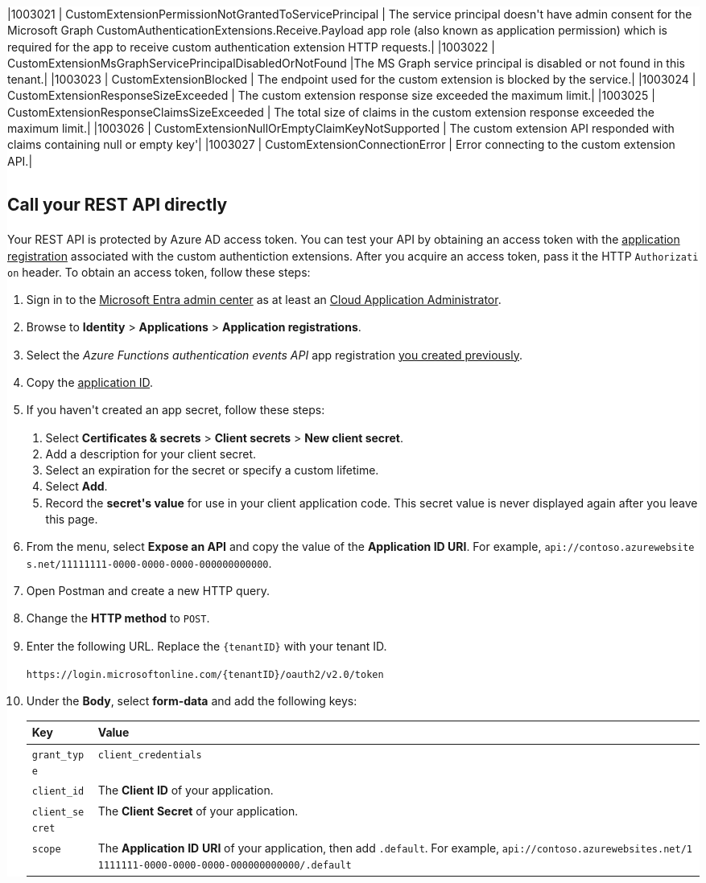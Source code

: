 |1003021 | CustomExtensionPermissionNotGrantedToServicePrincipal | The service principal doesn't have admin consent for the Microsoft Graph CustomAuthenticationExtensions.Receive.Payload app role (also known as application permission) which is required for the app to receive custom authentication extension HTTP requests.|
|1003022 | CustomExtensionMsGraphServicePrincipalDisabledOrNotFound |The MS Graph service principal is disabled or not found in this tenant.|
|1003023 | CustomExtensionBlocked | The endpoint used for the custom extension is blocked by the service.|
|1003024 | CustomExtensionResponseSizeExceeded | The custom extension response size exceeded the maximum limit.|
|1003025 | CustomExtensionResponseClaimsSizeExceeded | The total size of claims in the custom extension response exceeded the maximum limit.|
|1003026 | CustomExtensionNullOrEmptyClaimKeyNotSupported | The custom extension API responded with claims containing null or empty key'|
|1003027 | CustomExtensionConnectionError | Error connecting to the custom extension API.|

## Call your REST API directly

Your REST API is protected by Azure AD access token. You can test your API by obtaining an access token with the [application registration](custom-extension-get-started.md#22-grant-admin-consent) associated with the custom authentiction extensions. After you acquire an access token, pass it the HTTP `Authorization` header. To obtain an access token, follow these steps:

1. Sign in to the [Microsoft Entra admin center](https://entra.microsoft.com) as at least an [Cloud Application Administrator](../roles/permissions-reference.md#cloud-application-administrator).
1. Browse to **Identity** > **Applications** > **Application registrations**.
1. Select the *Azure Functions authentication events API* app registration [you created previously](custom-extension-get-started.md#step-2-register-a-custom-authentication-extension). 
1. Copy the [application ID](custom-extension-get-started.md#22-grant-admin-consent).
1. If you haven't created an app secret, follow these steps:
    1. Select **Certificates & secrets** > **Client secrets** > **New client secret**.
    1. Add a description for your client secret.
    1. Select an expiration for the secret or specify a custom lifetime.
    1. Select **Add**.
    1. Record the **secret's value** for use in your client application code. This secret value is never displayed again after you leave this page.
1. From the menu, select **Expose an API** and copy the value of the **Application ID URI**. For example, `api://contoso.azurewebsites.net/11111111-0000-0000-0000-000000000000`.
1. Open Postman and create a new HTTP query.
1. Change the **HTTP method** to `POST`.
1. Enter the following URL. Replace the `{tenantID}` with your tenant ID.

    ```http
    https://login.microsoftonline.com/{tenantID}/oauth2/v2.0/token
    ```

1. Under the **Body**, select **form-data** and add the following keys:

    |Key  |Value  |
    |---------|---------|
    |`grant_type`| `client_credentials`|
    |`client_id`| The **Client ID** of your application.|
    |`client_secret`|The **Client Secret** of your application.|
    |`scope`| The **Application ID URI** of your application, then add `.default`. For example, `api://contoso.azurewebsites.net/11111111-0000-0000-0000-000000000000/.default`|
